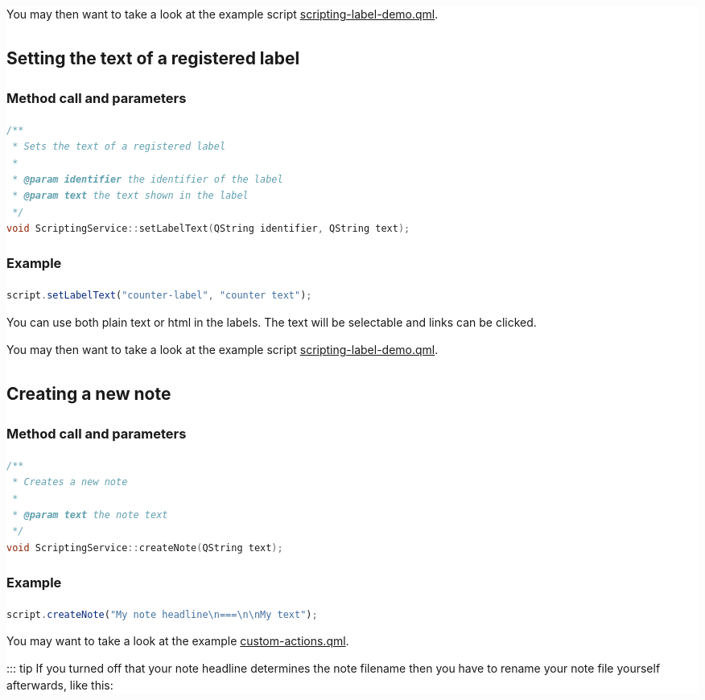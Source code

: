 You may then want to take a look at the example script
[scripting-label-demo.qml](https://github.com/pbek/QOwnNotes/blob/develop/docs/scripting/examples/scripting-label-demo.qml).

Setting the text of a registered label
--------------------------------------

### Method call and parameters
```cpp
/**
 * Sets the text of a registered label
 *
 * @param identifier the identifier of the label
 * @param text the text shown in the label
 */
void ScriptingService::setLabelText(QString identifier, QString text);
```

### Example
```js
script.setLabelText("counter-label", "counter text");
```

You can use both plain text or html in the labels. The text will be
selectable and links can be clicked.

You may then want to take a look at the example script
[scripting-label-demo.qml](https://github.com/pbek/QOwnNotes/blob/develop/docs/scripting/examples/scripting-label-demo.qml).

Creating a new note
-------------------

### Method call and parameters
```cpp
/**
 * Creates a new note
 *
 * @param text the note text
 */
void ScriptingService::createNote(QString text);
```

### Example
```js
script.createNote("My note headline\n===\n\nMy text");
```

You may want to take a look at the example
[custom-actions.qml](https://github.com/pbek/QOwnNotes/blob/develop/docs/scripting/examples/custom-actions.qml).

::: tip
If you turned off that your note headline determines the note filename then you
have to rename your note file yourself afterwards, like this:
